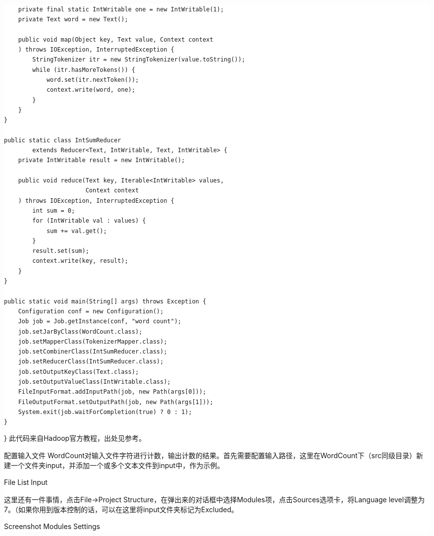         private final static IntWritable one = new IntWritable(1);
        private Text word = new Text();

        public void map(Object key, Text value, Context context
        ) throws IOException, InterruptedException {
            StringTokenizer itr = new StringTokenizer(value.toString());
            while (itr.hasMoreTokens()) {
                word.set(itr.nextToken());
                context.write(word, one);
            }
        }
    }

    public static class IntSumReducer
            extends Reducer<Text, IntWritable, Text, IntWritable> {
        private IntWritable result = new IntWritable();

        public void reduce(Text key, Iterable<IntWritable> values,
                           Context context
        ) throws IOException, InterruptedException {
            int sum = 0;
            for (IntWritable val : values) {
                sum += val.get();
            }
            result.set(sum);
            context.write(key, result);
        }
    }

    public static void main(String[] args) throws Exception {
        Configuration conf = new Configuration();
        Job job = Job.getInstance(conf, "word count");
        job.setJarByClass(WordCount.class);
        job.setMapperClass(TokenizerMapper.class);
        job.setCombinerClass(IntSumReducer.class);
        job.setReducerClass(IntSumReducer.class);
        job.setOutputKeyClass(Text.class);
        job.setOutputValueClass(IntWritable.class);
        FileInputFormat.addInputPath(job, new Path(args[0]));
        FileOutputFormat.setOutputPath(job, new Path(args[1]));
        System.exit(job.waitForCompletion(true) ? 0 : 1);
    }
}
此代码来自Hadoop官方教程，出处见参考。

配置输入文件
WordCount对输入文件字符进行计数，输出计数的结果。首先需要配置输入路径，这里在WordCount下（src同级目录）新建一个文件夹input，并添加一个或多个文本文件到input中，作为示例。

File List Input

这里还有一件事情，点击File->Project Structure，在弹出来的对话框中选择Modules项，点击Sources选项卡，将Language level调整为7。（如果你用到版本控制的话，可以在这里将input文件夹标记为Excluded。

Screenshot Modules Settings
